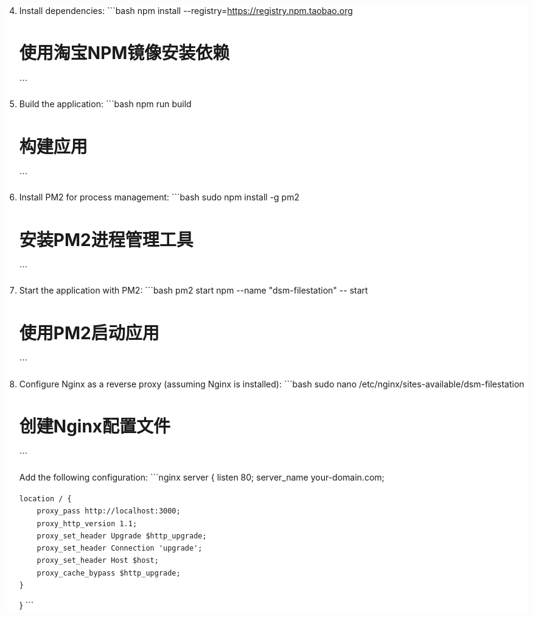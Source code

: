 4. Install dependencies:
   \`\`\`bash
   npm install --registry=https://registry.npm.taobao.org
   # 使用淘宝NPM镜像安装依赖
   \`\`\`

5. Build the application:
   \`\`\`bash
   npm run build
   # 构建应用
   \`\`\`

6. Install PM2 for process management:
   \`\`\`bash
   sudo npm install -g pm2
   # 安装PM2进程管理工具
   \`\`\`

7. Start the application with PM2:
   \`\`\`bash
   pm2 start npm --name "dsm-filestation" -- start
   # 使用PM2启动应用
   \`\`\`

8. Configure Nginx as a reverse proxy (assuming Nginx is installed):
   \`\`\`bash
   sudo nano /etc/nginx/sites-available/dsm-filestation
   # 创建Nginx配置文件
   \`\`\`

   Add the following configuration:
   \`\`\`nginx
   server {
       listen 80;
       server_name your-domain.com;

       location / {
           proxy_pass http://localhost:3000;
           proxy_http_version 1.1;
           proxy_set_header Upgrade $http_upgrade;
           proxy_set_header Connection 'upgrade';
           proxy_set_header Host $host;
           proxy_cache_bypass $http_upgrade;
       }
   }
   \`\`\`
